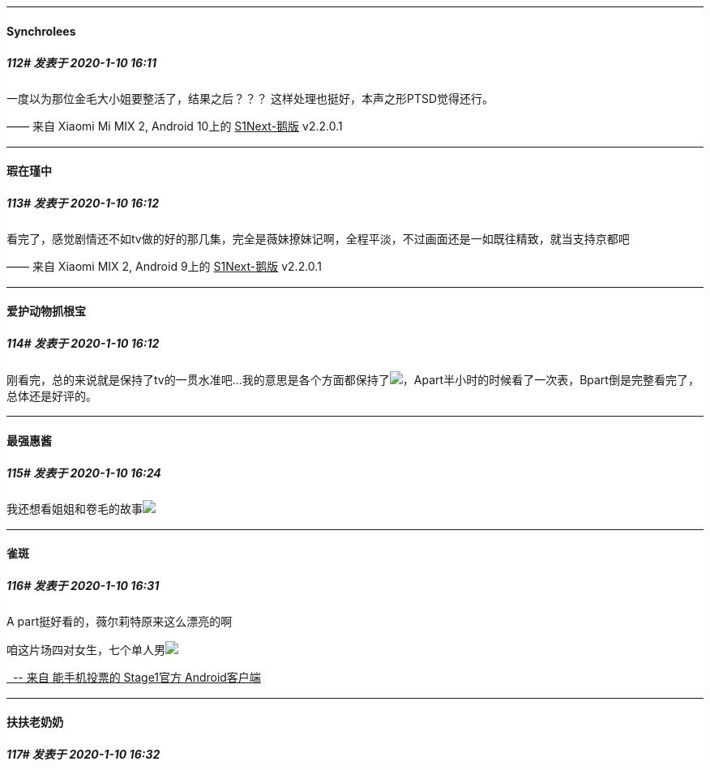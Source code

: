 
-----

####  Synchrolees  
##### 112#       发表于 2020-1-10 16:11


一度以为那位金毛大小姐要整活了，结果之后？？？
这样处理也挺好，本声之形PTSD觉得还行。

—— 来自 Xiaomi Mi MIX 2, Android 10上的 [S1Next-鹅版](https://github.com/ykrank/S1-Next/releases) v2.2.0.1


-----

####  瑕在瑾中  
##### 113#       发表于 2020-1-10 16:12


看完了，感觉剧情还不如tv做的好的那几集，完全是薇妹撩妹记啊，全程平淡，不过画面还是一如既往精致，就当支持京都吧

—— 来自 Xiaomi MIX 2, Android 9上的 [S1Next-鹅版](https://github.com/ykrank/S1-Next/releases) v2.2.0.1


-----

####  爱护动物抓根宝  
##### 114#       发表于 2020-1-10 16:12


刚看完，总的来说就是保持了tv的一贯水准吧...我的意思是各个方面都保持了<img src="https://static.saraba1st.com/image/smiley/face2017/068.png" referrerpolicy="no-referrer">，Apart半小时的时候看了一次表，Bpart倒是完整看完了，总体还是好评的。


-----

####  最强惠酱  
##### 115#       发表于 2020-1-10 16:24


我还想看姐姐和卷毛的故事<img src="https://static.saraba1st.com/image/smiley/face2017/066.png" referrerpolicy="no-referrer">


-----

####  雀斑  
##### 116#       发表于 2020-1-10 16:31


A part挺好看的，薇尔莉特原来这么漂亮的啊

咱这片场四对女生，七个单人男<img src="https://static.saraba1st.com/image/smiley/face2017/125.png" referrerpolicy="no-referrer">

[  -- 来自 能手机投票的 Stage1官方 Android客户端](https://www.coolapk.com/apk/140634)


-----

####  扶扶老奶奶  
##### 117#       发表于 2020-1-10 16:32

